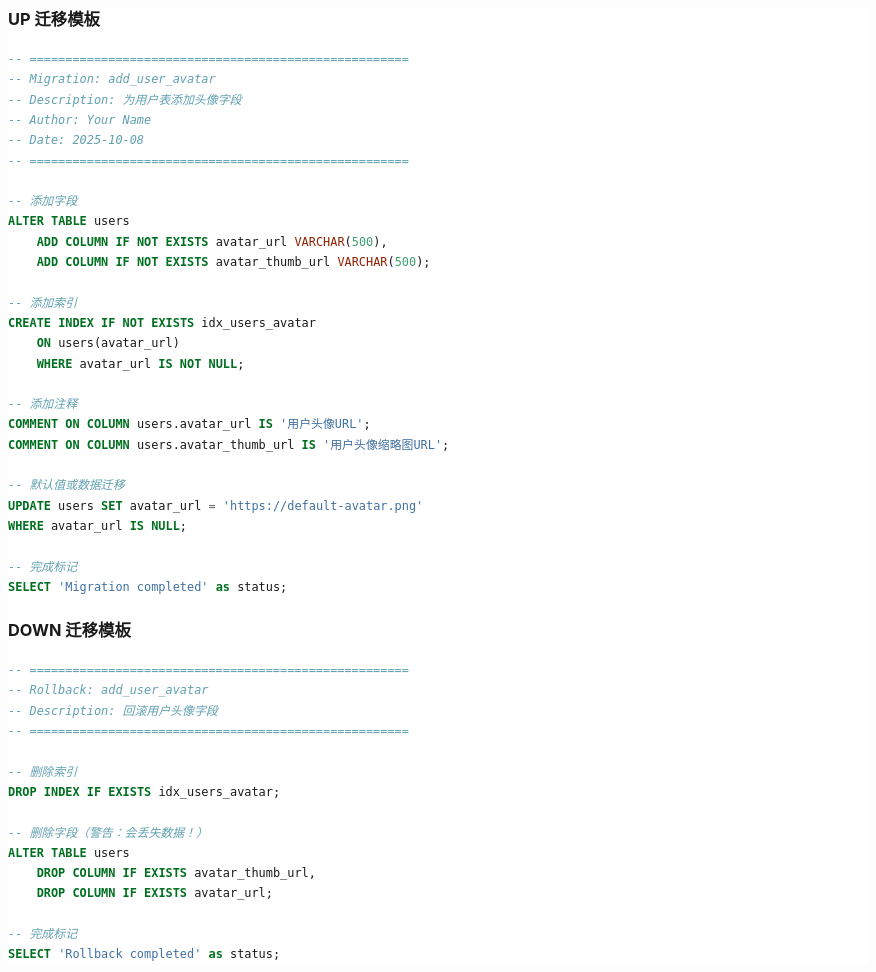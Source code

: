 ### UP 迁移模板

```sql
-- =====================================================
-- Migration: add_user_avatar
-- Description: 为用户表添加头像字段
-- Author: Your Name
-- Date: 2025-10-08
-- =====================================================

-- 添加字段
ALTER TABLE users 
    ADD COLUMN IF NOT EXISTS avatar_url VARCHAR(500),
    ADD COLUMN IF NOT EXISTS avatar_thumb_url VARCHAR(500);

-- 添加索引
CREATE INDEX IF NOT EXISTS idx_users_avatar 
    ON users(avatar_url) 
    WHERE avatar_url IS NOT NULL;

-- 添加注释
COMMENT ON COLUMN users.avatar_url IS '用户头像URL';
COMMENT ON COLUMN users.avatar_thumb_url IS '用户头像缩略图URL';

-- 默认值或数据迁移
UPDATE users SET avatar_url = 'https://default-avatar.png' 
WHERE avatar_url IS NULL;

-- 完成标记
SELECT 'Migration completed' as status;
```

### DOWN 迁移模板

```sql
-- =====================================================
-- Rollback: add_user_avatar
-- Description: 回滚用户头像字段
-- =====================================================

-- 删除索引
DROP INDEX IF EXISTS idx_users_avatar;

-- 删除字段（警告：会丢失数据！）
ALTER TABLE users 
    DROP COLUMN IF EXISTS avatar_thumb_url,
    DROP COLUMN IF EXISTS avatar_url;

-- 完成标记
SELECT 'Rollback completed' as status;
```
